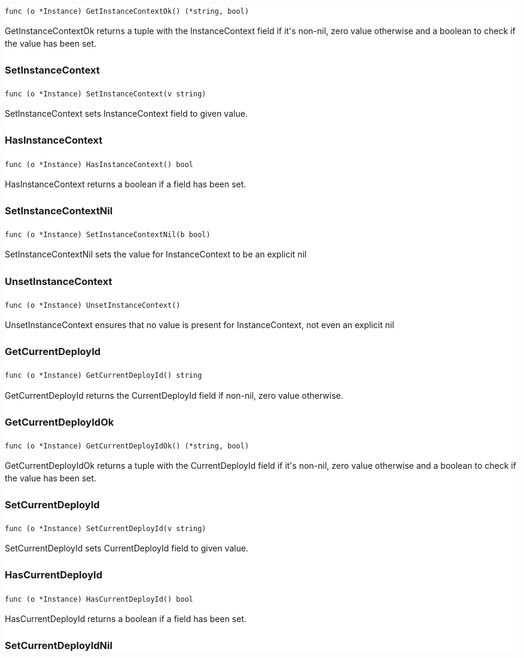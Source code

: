 `func (o *Instance) GetInstanceContextOk() (*string, bool)`

GetInstanceContextOk returns a tuple with the InstanceContext field if it's non-nil, zero value otherwise
and a boolean to check if the value has been set.

### SetInstanceContext

`func (o *Instance) SetInstanceContext(v string)`

SetInstanceContext sets InstanceContext field to given value.

### HasInstanceContext

`func (o *Instance) HasInstanceContext() bool`

HasInstanceContext returns a boolean if a field has been set.

### SetInstanceContextNil

`func (o *Instance) SetInstanceContextNil(b bool)`

 SetInstanceContextNil sets the value for InstanceContext to be an explicit nil

### UnsetInstanceContext
`func (o *Instance) UnsetInstanceContext()`

UnsetInstanceContext ensures that no value is present for InstanceContext, not even an explicit nil
### GetCurrentDeployId

`func (o *Instance) GetCurrentDeployId() string`

GetCurrentDeployId returns the CurrentDeployId field if non-nil, zero value otherwise.

### GetCurrentDeployIdOk

`func (o *Instance) GetCurrentDeployIdOk() (*string, bool)`

GetCurrentDeployIdOk returns a tuple with the CurrentDeployId field if it's non-nil, zero value otherwise
and a boolean to check if the value has been set.

### SetCurrentDeployId

`func (o *Instance) SetCurrentDeployId(v string)`

SetCurrentDeployId sets CurrentDeployId field to given value.

### HasCurrentDeployId

`func (o *Instance) HasCurrentDeployId() bool`

HasCurrentDeployId returns a boolean if a field has been set.

### SetCurrentDeployIdNil
